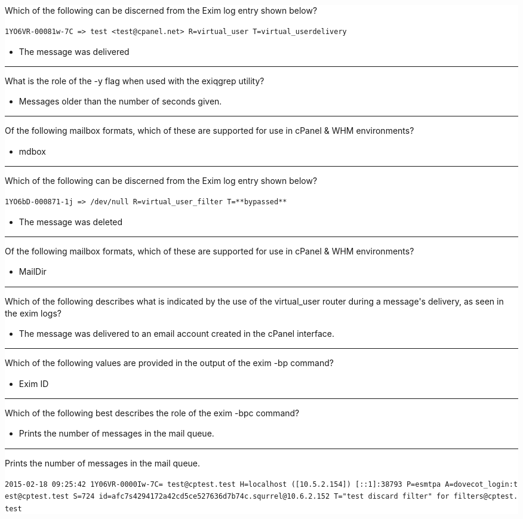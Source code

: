 Which of the following can be discerned from the Exim log entry shown below?

```
1YO6VR-00081w-7C => test <test@cpanel.net> R=virtual_user T=virtual_userdelivery
```

- The message was delivered

---

What is the role of the -y flag when used with the exiqgrep utility?

- Messages older than the number of seconds given.

----

Of the following mailbox formats, which of these are supported for use in cPanel & WHM environments?

- mdbox

---

Which of the following can be discerned from the Exim log entry shown below?

```
1YO6bD-000871-1j => /dev/null R=virtual_user_filter T=**bypassed**
```

- The message was deleted

---

Of the following mailbox formats, which of these are supported for use in cPanel & WHM environments?

- MailDir

---

Which of the following describes what is indicated by the use of the virtual_user router during a message's delivery, as seen in the exim logs?

- The message was delivered to an email account created in the cPanel interface.

---

Which of the following values are provided in the output of the exim -bp command?

- Exim ID

---

Which of the following best describes the role of the exim -bpc command?

- Prints the number of messages in the mail queue.

---

Prints the number of messages in the mail queue.

```
2015-02-18 09:25:42 1Y06VR-0000Iw-7C= test@cptest.test H=localhost ([10.5.2.154]) [::1]:38793 P=esmtpa A=dovecot_login:test@cptest.test S=724 id=afc7s4294172a42cd5ce527636d7b74c.squrrel@10.6.2.152 T="test discard filter" for filters@cptest.test
```
